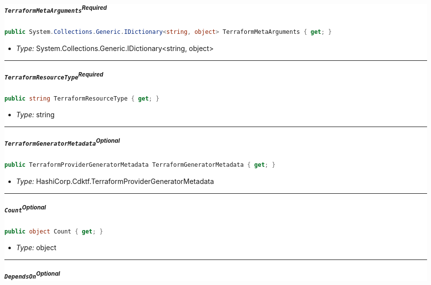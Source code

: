 ##### `TerraformMetaArguments`<sup>Required</sup> <a name="TerraformMetaArguments" id="rhizo-co-terraform-provider-oci.dataOciDataSafeUserAssessmentUserAccessAnalytics.DataOciDataSafeUserAssessmentUserAccessAnalytics.property.terraformMetaArguments"></a>

```csharp
public System.Collections.Generic.IDictionary<string, object> TerraformMetaArguments { get; }
```

- *Type:* System.Collections.Generic.IDictionary<string, object>

---

##### `TerraformResourceType`<sup>Required</sup> <a name="TerraformResourceType" id="rhizo-co-terraform-provider-oci.dataOciDataSafeUserAssessmentUserAccessAnalytics.DataOciDataSafeUserAssessmentUserAccessAnalytics.property.terraformResourceType"></a>

```csharp
public string TerraformResourceType { get; }
```

- *Type:* string

---

##### `TerraformGeneratorMetadata`<sup>Optional</sup> <a name="TerraformGeneratorMetadata" id="rhizo-co-terraform-provider-oci.dataOciDataSafeUserAssessmentUserAccessAnalytics.DataOciDataSafeUserAssessmentUserAccessAnalytics.property.terraformGeneratorMetadata"></a>

```csharp
public TerraformProviderGeneratorMetadata TerraformGeneratorMetadata { get; }
```

- *Type:* HashiCorp.Cdktf.TerraformProviderGeneratorMetadata

---

##### `Count`<sup>Optional</sup> <a name="Count" id="rhizo-co-terraform-provider-oci.dataOciDataSafeUserAssessmentUserAccessAnalytics.DataOciDataSafeUserAssessmentUserAccessAnalytics.property.count"></a>

```csharp
public object Count { get; }
```

- *Type:* object

---

##### `DependsOn`<sup>Optional</sup> <a name="DependsOn" id="rhizo-co-terraform-provider-oci.dataOciDataSafeUserAssessmentUserAccessAnalytics.DataOciDataSafeUserAssessmentUserAccessAnalytics.property.dependsOn"></a>
